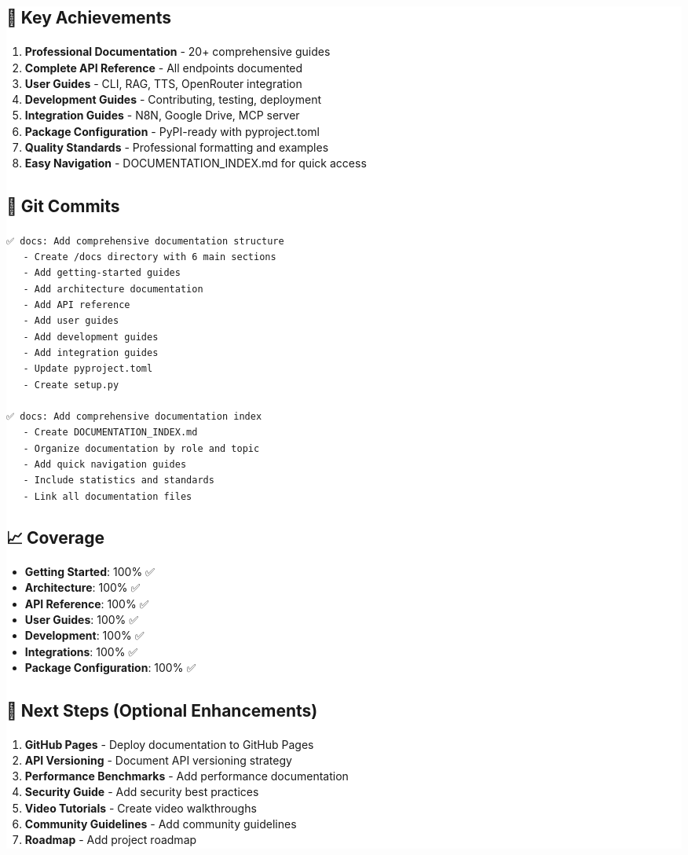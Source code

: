 ## 🎯 Key Achievements

1. **Professional Documentation** - 20+ comprehensive guides
2. **Complete API Reference** - All endpoints documented
3. **User Guides** - CLI, RAG, TTS, OpenRouter integration
4. **Development Guides** - Contributing, testing, deployment
5. **Integration Guides** - N8N, Google Drive, MCP server
6. **Package Configuration** - PyPI-ready with pyproject.toml
7. **Quality Standards** - Professional formatting and examples
8. **Easy Navigation** - DOCUMENTATION_INDEX.md for quick access

## 🔄 Git Commits

```
✅ docs: Add comprehensive documentation structure
   - Create /docs directory with 6 main sections
   - Add getting-started guides
   - Add architecture documentation
   - Add API reference
   - Add user guides
   - Add development guides
   - Add integration guides
   - Update pyproject.toml
   - Create setup.py

✅ docs: Add comprehensive documentation index
   - Create DOCUMENTATION_INDEX.md
   - Organize documentation by role and topic
   - Add quick navigation guides
   - Include statistics and standards
   - Link all documentation files
```

## 📈 Coverage

- **Getting Started**: 100% ✅
- **Architecture**: 100% ✅
- **API Reference**: 100% ✅
- **User Guides**: 100% ✅
- **Development**: 100% ✅
- **Integrations**: 100% ✅
- **Package Configuration**: 100% ✅

## 🚀 Next Steps (Optional Enhancements)

1. **GitHub Pages** - Deploy documentation to GitHub Pages
2. **API Versioning** - Document API versioning strategy
3. **Performance Benchmarks** - Add performance documentation
4. **Security Guide** - Add security best practices
5. **Video Tutorials** - Create video walkthroughs
6. **Community Guidelines** - Add community guidelines
7. **Roadmap** - Add project roadmap
